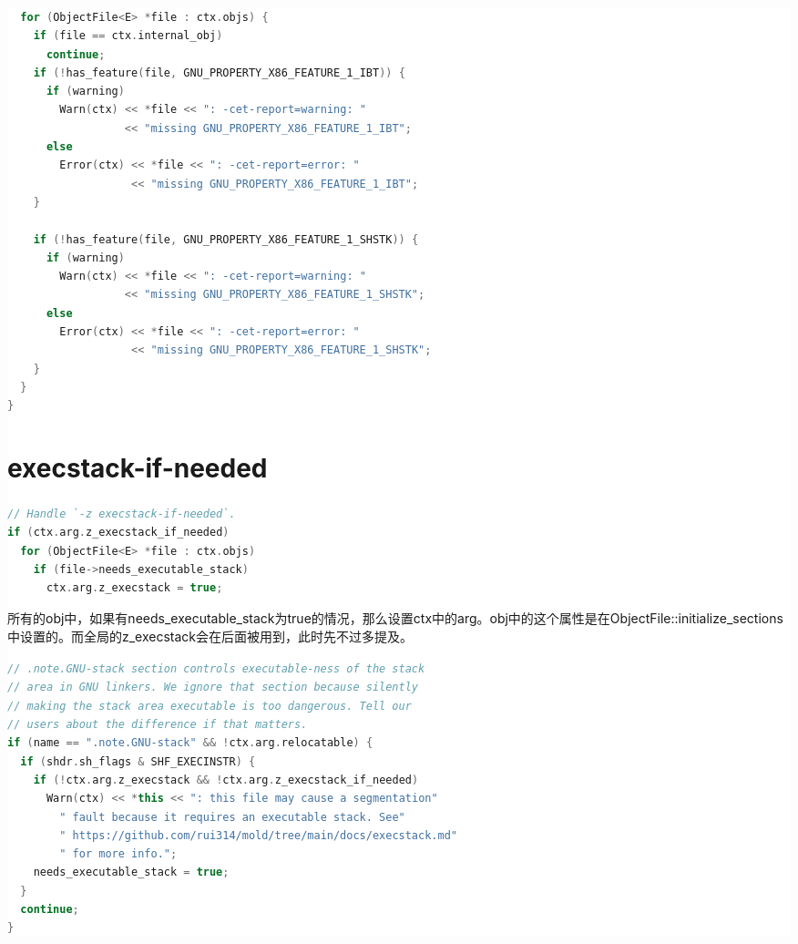 ```cpp
  for (ObjectFile<E> *file : ctx.objs) {
    if (file == ctx.internal_obj)
      continue;
    if (!has_feature(file, GNU_PROPERTY_X86_FEATURE_1_IBT)) {
      if (warning)
        Warn(ctx) << *file << ": -cet-report=warning: "
                  << "missing GNU_PROPERTY_X86_FEATURE_1_IBT";
      else
        Error(ctx) << *file << ": -cet-report=error: "
                   << "missing GNU_PROPERTY_X86_FEATURE_1_IBT";
    }

    if (!has_feature(file, GNU_PROPERTY_X86_FEATURE_1_SHSTK)) {
      if (warning)
        Warn(ctx) << *file << ": -cet-report=warning: "
                  << "missing GNU_PROPERTY_X86_FEATURE_1_SHSTK";
      else
        Error(ctx) << *file << ": -cet-report=error: "
                   << "missing GNU_PROPERTY_X86_FEATURE_1_SHSTK";
    }
  }
}
```

# execstack-if-needed

```cpp
// Handle `-z execstack-if-needed`.
if (ctx.arg.z_execstack_if_needed)
  for (ObjectFile<E> *file : ctx.objs)
    if (file->needs_executable_stack)
      ctx.arg.z_execstack = true;
```

所有的obj中，如果有needs_executable_stack为true的情况，那么设置ctx中的arg。obj中的这个属性是在ObjectFile::initialize_sections中设置的。而全局的z_execstack会在后面被用到，此时先不过多提及。

```cpp
// .note.GNU-stack section controls executable-ness of the stack
// area in GNU linkers. We ignore that section because silently
// making the stack area executable is too dangerous. Tell our
// users about the difference if that matters.
if (name == ".note.GNU-stack" && !ctx.arg.relocatable) {
  if (shdr.sh_flags & SHF_EXECINSTR) {
    if (!ctx.arg.z_execstack && !ctx.arg.z_execstack_if_needed)
      Warn(ctx) << *this << ": this file may cause a segmentation"
        " fault because it requires an executable stack. See"
        " https://github.com/rui314/mold/tree/main/docs/execstack.md"
        " for more info.";
    needs_executable_stack = true;
  }
  continue;
}
```
